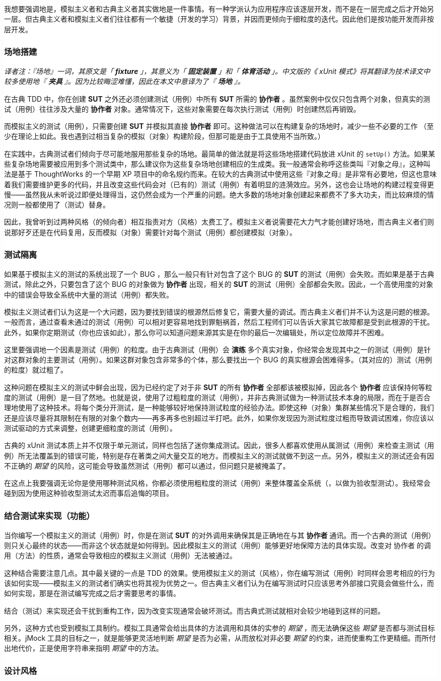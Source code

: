 我想要强调地是，模拟主义者和古典主义者其实做地是一件事情。有一种学派认为应用程序应该逐层开发，而不是在一层完成之后才开始另一层。但古典主义者和模拟主义者们往往都有一个敏捷（开发的学习）背景，并因而更倾向于细粒度的迭代。因此他们是按功能开发而非按层开发。

### <a name="fixture-setup"></a> 场地搭建 ###

_译者注：『场地』一词，其原文是「 **fixture** 」，其意义为「 **固定装置** 」和「 **体育活动** 」。中文版的《 xUnit 模式》将其翻译为技术译文中较多使用地『 **夹具** 』。因为比较晦涩难懂，因此在本文中意译为了『 **场地** 』。_

在古典 TDD 中，你在创建 **SUT** 之外还必须创建测试（用例）中所有 **SUT** 所需的 **协作者** 。虽然案例中仅仅只包含两个对象，但真实的测试（用例）往往涉及大量的 **协作者** 对象。通常情况下，这些对象需要在每次执行测试（用例）时创建然后再销毁。

而模拟主义的测试（用例），只需要创建 **SUT** 并模拟其直接 **协作者** 即可。这种做法可以在构建复杂的场地时，减少一些不必要的工作 （至少在理论上如此。我也遇到过相当复杂的模拟（对象）构建阶段，但那可能是由于工具使用不当所致。）

在实践中，古典测试者们倾向于尽可能地服用那些复杂的场地。最简单的做法就是将这些场地搭建代码放进 xUnit 的 `setUp()` 方法。如果某些复杂场地需要被应用到多个测试类中，那么建议你为这些复杂场地创建相应的生成类。我一般通常会称呼这些类叫『对象之母』，这种叫法是基于 ThoughtWorks 的一个早期 XP 项目中的命名规约而来。在较大的古典测试中使用这些『对象之母』是非常有必要地，但这也意味着我们需要维护更多的代码，并且改变这些代码会对（已有的）测试（用例）有着明显的涟漪效应。另外，这也会让场地的构建过程变得更慢——虽然我从未听说过即便处理得当，这仍然会成为一个严重的问题。绝大多数的场地对象创建起来都费不了多大功夫，而比较麻烦的情况则一般都使用了（测试）替身。

因此，我曾听到过两种风格（的倾向者）相互指责对方（风格）太费工了。模拟主义者说需要花大力气才能创建好场地，而古典主义者们则说那好歹还是在代码复用，反而模拟（对象）需要针对每个测试（用例）都创建模拟（对象）。

### <a name="test-isolation"></a>测试隔离 ###

如果基于模拟主义的测试的系统出现了一个 BUG ，那么一般只有针对包含了这个 BUG 的 **SUT** 的测试（用例）会失败。而如果是基于古典测试，除此之外，只要包含了这个 BUG 的对象做为 **协作者** 出现，相关的 **SUT** 的测试（用例）全部都会失败。因此，一个高使用度的对象中的错误会导致全系统中大量的测试（用例）都失败。

模拟主义测试者们认为这是一个大问题，因为要找到错误的根源然后修复它，需要大量的调试。而古典主义者们并不认为这是问题的根源。一般而言，通过查看未通过的测试（用例）可以相对更容易地找到罪魁祸首，然后工程师们可以告诉大家其它故障都是受到此根源的干扰。此外，如果你定期测试（你也应该如此），那么你可以知道问题来源其实是在你的最后一次编辑处，所以定位故障并不困难。

这里要强调地一个因素是测试（用例）的粒度。由于古典测试（用例）会 **演练** 多个真实对象，你经常会发现其中之一的测试（用例）是针对这群对象的主要测试（用例）。如果这群对象包含非常多的个体，那么要找出一个 BUG 的真实根源会困难得多。（其对应的）测试（用例的粒度）就过粗了。

这种问题在模拟主义的测试中鲜会出现，因为已经约定了对于非 **SUT** 的所有 **协作者** 全部都该被模拟掉，因此各个 **协作者** 应该保持何等粒度的测试（用例）是一目了然地。也就是说，使用了过粗粒度的测试（用例），并非古典测试做为一种测试技术本身的局限，而在于是否合理地使用了这种技术。将每个类分开测试，是一种能够较好地保持测试粒度的经验办法。即使这种（对象）集群某些情况下是合理的，我们还是应该尽量将其限制在有限的对象个数内——再多再多也别超过半打吧。此外，如果你发现因为测试粒度过粗而导致调试困难，你应该以测试驱动的方式来调整，创建更细粒度的测试（用例）。

古典的 xUnit 测试本质上并不仅限于单元测试，同样也包括了迷你集成测试。因此，很多人都喜欢使用从属测试（用例）来检查主测试（用例）所无法覆盖到的错误可能，特别是存在著类之间大量交互的地方。而模拟主义的测试就做不到这一点。另外，模拟主义的测试还会有因不正确的 *期望* 的风险，这可能会导致虽然测试（用例）都可以通过，但问题只是被掩盖了。

在这点上我要强调无论你是使用哪种测试风格，你都必须使用粗粒度的测试（用例）来整体覆盖全系统（，以做为验收型测试）。我经常会碰到因为使用这种验收型测试太迟而事后追悔的项目。

### <a name="coupling-tests-to-implementations"></a> 结合测试来实现（功能） ###

当你编写一个模拟主义的测试（用例）时，你是在测试 **SUT** 的对外调用来确保其是正确地在与其 **协作者** 通讯。而一个古典的测试（用例）则只关心最终的状态——而非这个状态就是如何得到。因此模拟主义的测试（用例）能够更好地保障方法的具体实现。改变对 协作者 的调用（方法）的性质，通常会导致相应的模拟主义测试（用例）无法被通过。

这种结合需要注意几点。其中最关键的一点是 TDD 的效果。使用模拟主义的测试（风格），你在编写测试（用例）时同样会思考相应的行为该如何实现——模拟主义的测试者们确实也将其视为优势之一。但古典主义者们认为在编写测试时只应该思考外部接口究竟会做些什么，而如何实现，那是在测试编写完成之后才需要思考的事情。

结合（测试）来实现还会干扰到重构工作，因为改变实现通常会破坏测试。而古典式测试就相对会较少地碰到这样的问题。

另外，这种方式也受到模拟工具制约。模拟工具通常会给出具体的方法调用和具体的实参的 *期望* ，而无法确保这些 *期望* 是否都与测试目标相关。jMock 工具的目标之一，就是能够更灵活地判断 *期望* 是否为必需，从而放松对非必要 *期望* 的约束，进而使重构工作更精细。而所付出地代价，正是使用字符串来指明 *期望* 中的方法。

### <a name="design-style"></a> 设计风格 ###
